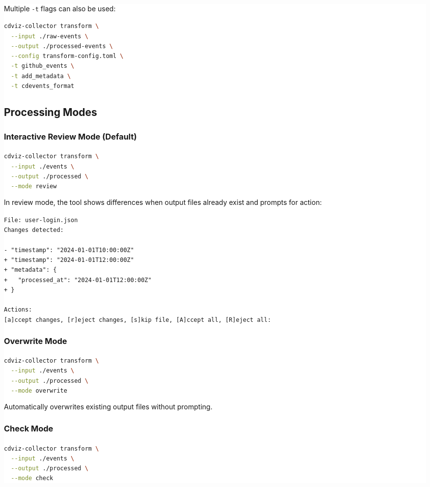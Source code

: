 Multiple `-t` flags can also be used:

```bash
cdviz-collector transform \
  --input ./raw-events \
  --output ./processed-events \
  --config transform-config.toml \
  -t github_events \
  -t add_metadata \
  -t cdevents_format
```

## Processing Modes

### Interactive Review Mode (Default)

```bash
cdviz-collector transform \
  --input ./events \
  --output ./processed \
  --mode review
```

In review mode, the tool shows differences when output files already exist and prompts for action:

```
File: user-login.json
Changes detected:

- "timestamp": "2024-01-01T10:00:00Z"
+ "timestamp": "2024-01-01T12:00:00Z"
+ "metadata": {
+   "processed_at": "2024-01-01T12:00:00Z"
+ }

Actions:
[a]ccept changes, [r]eject changes, [s]kip file, [A]ccept all, [R]eject all:
```

### Overwrite Mode

```bash
cdviz-collector transform \
  --input ./events \
  --output ./processed \
  --mode overwrite
```

Automatically overwrites existing output files without prompting.

### Check Mode

```bash
cdviz-collector transform \
  --input ./events \
  --output ./processed \
  --mode check
```
